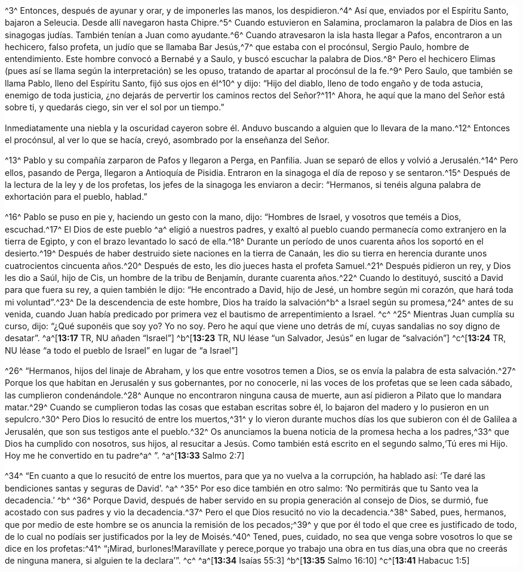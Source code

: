 ^3^ Entonces, después de ayunar y orar, y de imponerles las manos, los despidieron.^4^ Así que, enviados por el Espíritu Santo, bajaron a Seleucia. Desde allí navegaron hasta Chipre.^5^ Cuando estuvieron en Salamina, proclamaron la palabra de Dios en las sinagogas judías. También tenían a Juan como ayudante.^6^ Cuando atravesaron la isla hasta llegar a Pafos, encontraron a un hechicero, falso profeta, un judío que se llamaba Bar Jesús,^7^ que estaba con el procónsul, Sergio Paulo, hombre de entendimiento. Este hombre convocó a Bernabé y a Saulo, y buscó escuchar la palabra de Dios.^8^ Pero el hechicero Elimas (pues así se llama según la interpretación) se les opuso, tratando de apartar al procónsul de la fe.^9^ Pero Saulo, que también se llama Pablo, lleno del Espíritu Santo, fijó sus ojos en él^10^ y dijo: “Hijo del diablo, lleno de todo engaño y de toda astucia, enemigo de toda justicia, ¿no dejarás de pervertir los caminos rectos del Señor?^11^ Ahora, he aquí que la mano del Señor está sobre ti, y quedarás ciego, sin ver el sol por un tiempo.”

Inmediatamente una niebla y la oscuridad cayeron sobre él. Anduvo buscando a alguien que lo llevara de la mano.^12^ Entonces el procónsul, al ver lo que se hacía, creyó, asombrado por la enseñanza del Señor.

^13^ Pablo y su compañía zarparon de Pafos y llegaron a Perga, en Panfilia. Juan se separó de ellos y volvió a Jerusalén.^14^ Pero ellos, pasando de Perga, llegaron a Antioquía de Pisidia. Entraron en la sinagoga el día de reposo y se sentaron.^15^ Después de la lectura de la ley y de los profetas, los jefes de la sinagoga les enviaron a decir: “Hermanos, si tenéis alguna palabra de exhortación para el pueblo, hablad.”

^16^ Pablo se puso en pie y, haciendo un gesto con la mano, dijo: “Hombres de Israel, y vosotros que teméis a Dios, escuchad.^17^ El Dios de este pueblo ^a^ eligió a nuestros padres, y exaltó al pueblo cuando permanecía como extranjero en la tierra de Egipto, y con el brazo levantado lo sacó de ella.^18^ Durante un período de unos cuarenta años los soportó en el desierto.^19^ Después de haber destruido siete naciones en la tierra de Canaán, les dio su tierra en herencia durante unos cuatrocientos cincuenta años.^20^ Después de esto, les dio jueces hasta el profeta Samuel.^21^ Después pidieron un rey, y Dios les dio a Saúl, hijo de Cis, un hombre de la tribu de Benjamín, durante cuarenta años.^22^ Cuando lo destituyó, suscitó a David para que fuera su rey, a quien también le dijo: “He encontrado a David, hijo de Jesé, un hombre según mi corazón, que hará toda mi voluntad”.^23^ De la descendencia de este hombre, Dios ha traído la salvación^b^ a Israel según su promesa,^24^ antes de su venida, cuando Juan había predicado por primera vez el bautismo de arrepentimiento a Israel. ^c^ ^25^ Mientras Juan cumplía su curso, dijo: “¿Qué suponéis que soy yo? Yo no soy. Pero he aquí que viene uno detrás de mí, cuyas sandalias no soy digno de desatar”.
^a^[**13:17** TR, NU añaden “Israel”] ^b^[**13:23** TR, NU léase “un Salvador, Jesús” en lugar de “salvación”] ^c^[**13:24** TR, NU léase “a todo el pueblo de Israel” en lugar de “a Israel”]

^26^ “Hermanos, hijos del linaje de Abraham, y los que entre vosotros temen a Dios, se os envía la palabra de esta salvación.^27^ Porque los que habitan en Jerusalén y sus gobernantes, por no conocerle, ni las voces de los profetas que se leen cada sábado, las cumplieron condenándole.^28^ Aunque no encontraron ninguna causa de muerte, aun así pidieron a Pilato que lo mandara matar.^29^ Cuando se cumplieron todas las cosas que estaban escritas sobre él, lo bajaron del madero y lo pusieron en un sepulcro.^30^ Pero Dios lo resucitó de entre los muertos,^31^ y lo vieron durante muchos días los que subieron con él de Galilea a Jerusalén, que son sus testigos ante el pueblo.^32^ Os anunciamos la buena noticia de la promesa hecha a los padres,^33^ que Dios ha cumplido con nosotros, sus hijos, al resucitar a Jesús. Como también está escrito en el segundo salmo,‘Tú eres mi Hijo. Hoy me he convertido en tu padre^a^ ”.
^a^[**13:33** Salmo 2:7]

^34^ “En cuanto a que lo resucitó de entre los muertos, para que ya no vuelva a la corrupción, ha hablado así: ‘Te daré las bendiciones santas y seguras de David’. ^a^ ^35^ Por eso dice también en otro salmo: ‘No permitirás que tu Santo vea la decadencia.’ ^b^ ^36^ Porque David, después de haber servido en su propia generación al consejo de Dios, se durmió, fue acostado con sus padres y vio la decadencia.^37^ Pero el que Dios resucitó no vio la decadencia.^38^ Sabed, pues, hermanos, que por medio de este hombre se os anuncia la remisión de los pecados;^39^ y que por él todo el que cree es justificado de todo, de lo cual no podíais ser justificados por la ley de Moisés.^40^ Tened, pues, cuidado, no sea que venga sobre vosotros lo que se dice en los profetas:^41^ “¡Mirad, burlones!Maravíllate y perece,porque yo trabajo una obra en tus días,una obra que no creerás de ninguna manera, si alguien te la declara’”. ^c^
^a^[**13:34** Isaías 55:3] ^b^[**13:35** Salmo 16:10] ^c^[**13:41** Habacuc 1:5]
